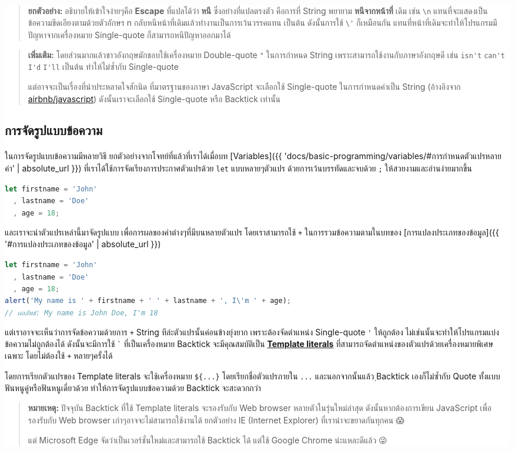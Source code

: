> **ยกตัวอย่าง:** อธิบายให้เข้าใจง่ายๆคือ **Escape** ที่แปลได้ว่า **หนี** ซึ่งอย่างที่แปลตรงตัว คือการที่ String พยายาม **หนีจากหน้าที่** เดิม เช่น `\n` แทนที่จะแสดงเป็นข้อความขีดเอียงตามด้วยตัวอักษร n กลับหนีหน้าที่เดิมแล้วทำงานเป็นการเว้นวรรคแทน เป็นต้น ดังนั้นการใช้ `\'` ก็เหมือนกัน แทนที่หน้าที่เดิมจะทำให้โปรแกรมมีปัญหาจากเครื่องหมาย Single-quote ก็สามารถหนีปัญหาออกมาได้

> **เพิ่มเติม:** โดยส่วนมากแล้วชาวอังกฤษมักชอบใช้เครื่องหมาย Double-quote `"` ในการกำหนด String เพราะสามารถใช้งานกับภาษาอังกฤษดี เช่น `isn't` `can't` `I'd` `I'll` เป็นต้น ทำให้ไม่ซ้ำกับ Single-quote
>
> แต่อาจจะเป็นเรื่องที่น่าประหลาดใจสักนิด ที่มาตรฐานของภาษา JavaScript จะเลือกใช้ Single-quote ในการกำหนดค่าเป็น String (อ้างอิงจาก [airbnb/javascript](https://github.com/airbnb/javascript#strings--quotes)) ดังนั้นเราจะเลือกใช้ Single-quote หรือ Backtick เท่านั้น

## การจัดรูปแบบข้อความ

ในการจัดรูปแบบข้อความมีหลายวิธี ยกตัวอย่างจากโจทย์ที่แล้วที่เราได้เมื่อบท [Variables]({{ 'docs/basic-programming/variables/#การกำหนดตัวแปรหลายค่า' | absolute_url }}) ที่เราได้ใช้การจัดเรียงการประกาศตัวแปรด้วย `let` แบบหลายๆตัวแปร ด้วยการเว้นบรรทัดและจบด้วย `;` ให้สวยงามและอ่านง่ายมากขึ้น

```js
let firstname = 'John'
  , lastname = 'Doe'
  , age = 18;
```

และเราจะนำตัวแปรเหล่านี้มาจัดรูปแบบ เพื่อการผลของค่าต่างๆที่มีบนหลายตัวแปร โดยเราสามารถใช้ `+` ในการรวมข้อความตามในบทของ [การแปลงประเภทของข้อมูล]({{ '#การแปลงประเภทของข้อมูล' | absolute_url }})

```javascript
let firstname = 'John'
  , lastname = 'Doe'
  , age = 18;
alert('My name is ' + firstname + ' ' + lastname + ', I\'m ' + age);
// ผลลัพธ์: My name is John Doe, I'm 18
```

แต่เราอาจจะเห็นว่าการจัดข้อความด้วยการ `+` String ทีล่ะตัวแปรนั้นค่อนข้างยุ่งยาก เพราะต้องจัดตำแหน่ง Single-quote `'` ให้ถูกต้อง ไม่เช่นนั้นจะทำให้โปรแกรมแบ่งข้อความไม่ถูกต้องได้ ดังนั้นจะมีการใช้ <code class="highlighter-rouge">&#96;</code> ที่เป็นเครื่องหมาย Backtick จะมีคุณสมบัติเป็น [**Template literals**](https://developer.mozilla.org/en-US/docs/Web/JavaScript/Reference/Template_literals) ที่สามารถจัดตำแหน่งของตัวแปรด้วยเครื่องหมายพิเศษเฉพาะ โดยไม่ต้องใช้ `+` หลายๆครั้งได้

โดยการเรียกตัวแปรของ Template literals จะใช้เครื่องหมาย `${...}` โดยเรียกชื่อตัวแปรภายใน `...` และนอกจากนั้นแล้ว ฺBacktick เองก็ไม่ซ้ำกับ Quote ทั้งแบบฟันหนูคู่หรือฟันหนูเดี่ยวด้วย ทำให้การจัดรูปแบบข้อความด้วย Backtick จะสะดวกกว่า

> **หมายเหตุ:** ปัจจุบัน Backtick ที่ใช้ Template literals จะรองรับกับ Web browser หลายตัวในรุ่นใหม่ล่าสุด ดังนั้นหากต้องการเขียน JavaScript เพื่อรองรับกับ Web browser เก่าๆอาจจะไม่สามารถใช้งานได้ ยกตัวอย่าง IE (Internet Explorer) ที่เราน่าจะขยาดกันทุกคน 😱
>
> แต่ Microsoft Edge จัดว่าเป็นเวอร์ชั่นใหม่และสามารถใช้ Backtick ได้ แต่ใช้ Google Chrome น่ะแหละดีแล้ว 😜
>
> <iframe class="is-block-center" width="640" height="360" src="https://www.youtube.com/embed/jSVIq_MhBOU" frameborder="0" allow="autoplay; encrypted-media" allowfullscreen></iframe>
